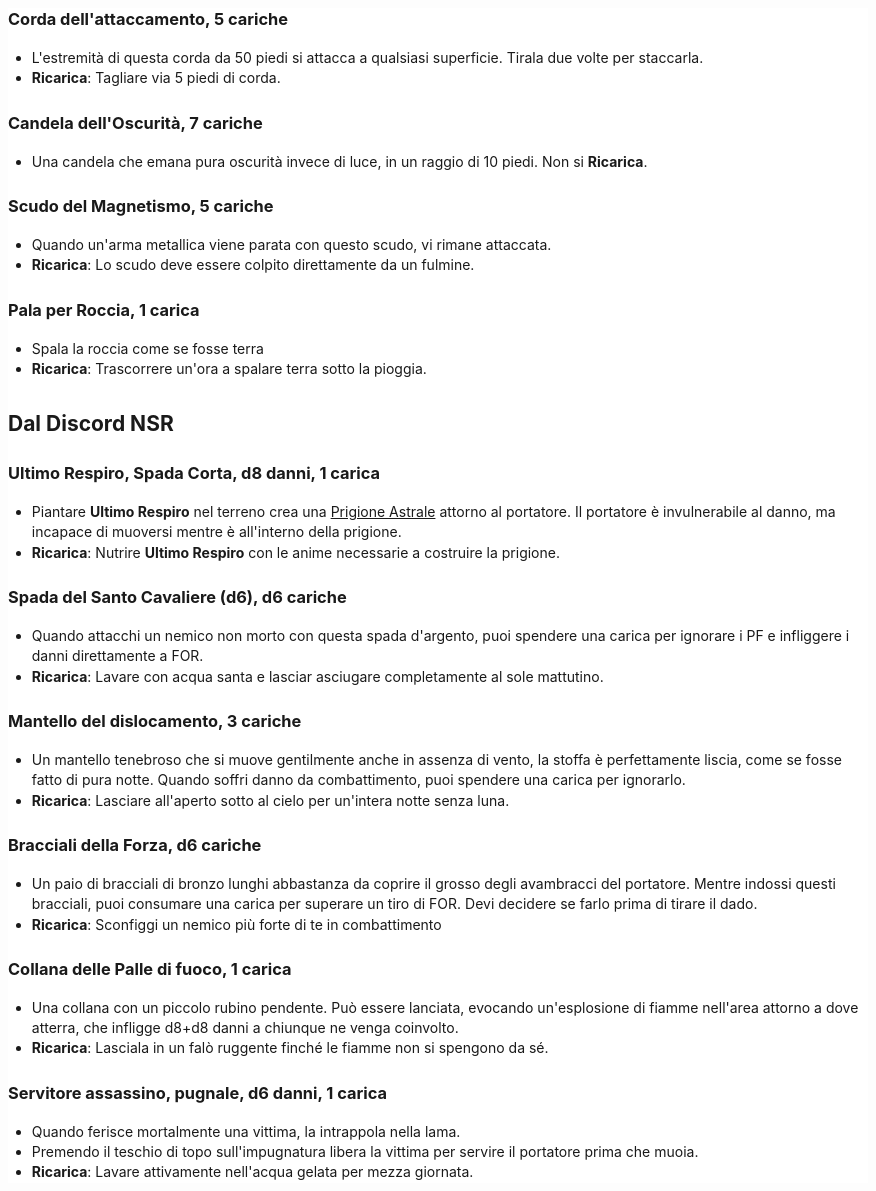 ### Corda dell'attaccamento, 5 cariche
- L'estremità di questa corda da 50 piedi si attacca a qualsiasi superficie. Tirala due volte per staccarla.
- **Ricarica**: Tagliare via 5 piedi di corda.

### Candela dell'Oscurità, 7 cariche
- Una candela che emana pura oscurità invece di luce, in un raggio di 10 piedi. Non si **Ricarica**.

### Scudo del Magnetismo, 5 cariche
- Quando un'arma metallica viene parata con questo scudo, vi rimane attaccata.
- **Ricarica**: Lo scudo deve essere colpito direttamente da un fulmine.

### Pala per Roccia, 1 carica
- Spala la roccia come se fosse terra
- **Ricarica**: Trascorrere un'ora a spalare terra sotto la pioggia.

## Dal Discord NSR

### Ultimo Respiro, Spada Corta, d8 danni, 1 carica
- Piantare **Ultimo Respiro** nel terreno crea una [Prigione Astrale](/cairn-srd/#100-incantesimi) attorno al portatore. Il portatore è invulnerabile al danno, ma incapace di muoversi mentre è all'interno della prigione.
- **Ricarica**: Nutrire **Ultimo Respiro** con le anime necessarie a costruire la prigione.

### Spada del Santo Cavaliere (d6), d6 cariche
- Quando attacchi un nemico non morto con questa spada d'argento, puoi spendere una carica per ignorare i PF e infliggere i danni direttamente a FOR.
- **Ricarica**: Lavare con acqua santa e lasciar asciugare completamente al sole mattutino.

### Mantello del dislocamento, 3 cariche
- Un mantello tenebroso che si muove gentilmente anche in assenza di vento, la stoffa è perfettamente liscia, come se fosse fatto di pura notte. Quando soffri danno da combattimento, puoi spendere una carica per ignorarlo.
- **Ricarica**: Lasciare all'aperto sotto al cielo per un'intera notte senza luna.

### Bracciali della Forza, d6 cariche
- Un paio di bracciali di bronzo lunghi abbastanza da coprire il grosso degli avambracci del portatore. Mentre indossi questi bracciali, puoi consumare una carica per superare un tiro di FOR. Devi decidere se farlo prima di tirare il dado.
- **Ricarica**: Sconfiggi un nemico più forte di te in combattimento

### Collana delle Palle di fuoco, 1 carica
- Una collana con un piccolo rubino pendente. Può essere lanciata, evocando un'esplosione di fiamme nell'area attorno a dove atterra, che infligge d8+d8 danni a chiunque ne venga coinvolto.
- **Ricarica**: Lasciala in un falò ruggente finché le fiamme non si spengono da sé.

### Servitore assassino, pugnale, d6 danni, 1 carica
- Quando ferisce mortalmente una vittima, la intrappola nella lama.
- Premendo il teschio di topo sull'impugnatura libera la vittima per servire il portatore prima che muoia.
- **Ricarica**: Lavare attivamente nell'acqua gelata per mezza giornata.
